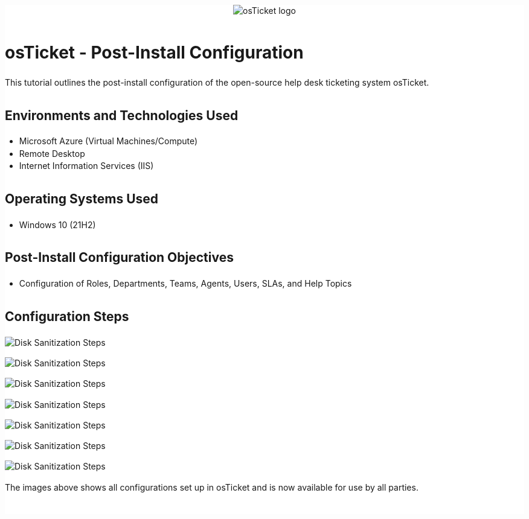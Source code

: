 <p align="center">
<img src="https://i.imgur.com/Clzj7Xs.png" alt="osTicket logo"/>
</p>

<h1>osTicket - Post-Install Configuration</h1>
This tutorial outlines the post-install configuration of the open-source help desk ticketing system osTicket.<br />


<h2>Environments and Technologies Used</h2>

- Microsoft Azure (Virtual Machines/Compute)
- Remote Desktop
- Internet Information Services (IIS)

<h2>Operating Systems Used </h2>

- Windows 10</b> (21H2)

<h2>Post-Install Configuration Objectives</h2>

- Configuration of Roles, Departments, Teams, Agents, Users, SLAs, and Help Topics

<h2>Configuration Steps</h2>

<p>
<img src="https://i.imgur.com/YmIGzj1.png" height="80%" width="80%" alt="Disk Sanitization Steps"/>
</p>
<p>


<p>
<img src="https://i.imgur.com/obXQfz7.png" height="80%" width="80%" alt="Disk Sanitization Steps"/>
</p>
<p>

<p>
<img src="https://i.imgur.com/G12wKEQ.png" height="80%" width="80%" alt="Disk Sanitization Steps"/>
</p>
<p>

<p>
<img src="https://i.imgur.com/WS6szcN.png" height="80%" width="80%" alt="Disk Sanitization Steps"/>
</p>
<p>

<p>
<img src="https://i.imgur.com/Ah4XYr2.png" height="80%" width="80%" alt="Disk Sanitization Steps"/>
</p>
<p>

<p>
<img src="https://i.imgur.com/qvpjcJy.png" height="80%" width="80%" alt="Disk Sanitization Steps"/>
</p>
<p>

<p>
<img src="https://i.imgur.com/ilkpIrb.png" height="80%" width="80%" alt="Disk Sanitization Steps"/>
</p>
<p>
The images above shows all configurations set up in osTicket and is now available for use by all parties.
</p>
<br />
